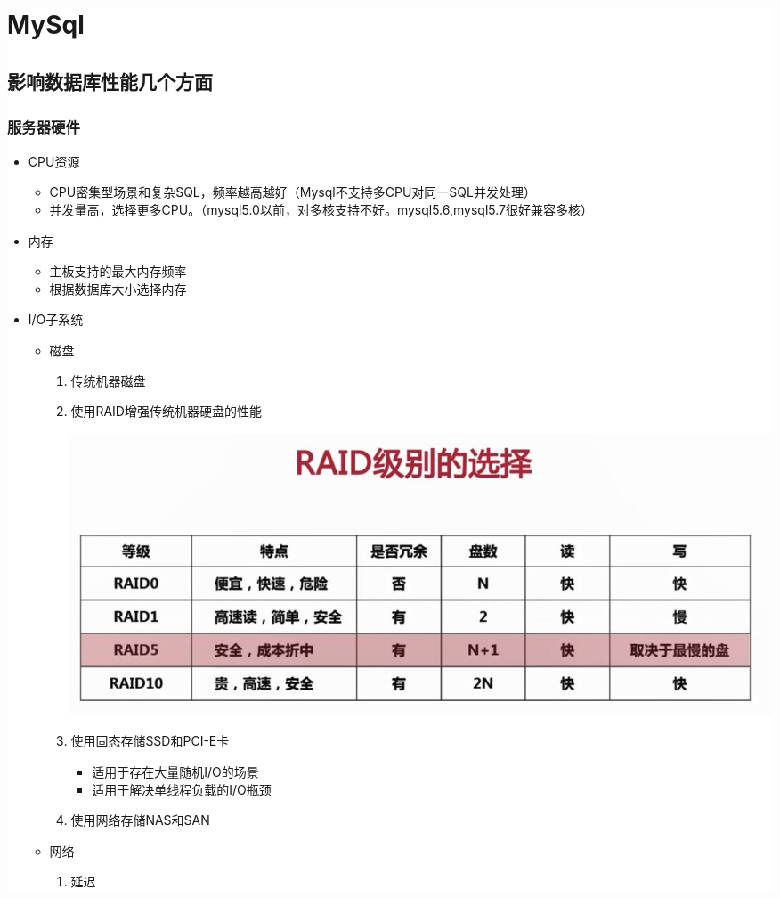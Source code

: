 # MySql

## 影响数据库性能几个方面

### 服务器硬件

- CPU资源

  - CPU密集型场景和复杂SQL，频率越高越好（Mysql不支持多CPU对同一SQL并发处理）
  - 并发量高，选择更多CPU。（mysql5.0以前，对多核支持不好。mysql5.6,mysql5.7很好兼容多核）

- 内存

  - 主板支持的最大内存频率
  - 根据数据库大小选择内存

- I/O子系统

  - 磁盘

    1. 传统机器磁盘

    2. 使用RAID增强传统机器硬盘的性能

       ![RAID级别选择](https://github.com/chenyaowu/mysql/blob/master/img/RAID.jpg)

    3. 使用固态存储SSD和PCI-E卡

       - 适用于存在大量随机I/O的场景
       - 适用于解决单线程负载的I/O瓶颈

    4. 使用网络存储NAS和SAN

  - 网络

    1. 延迟
